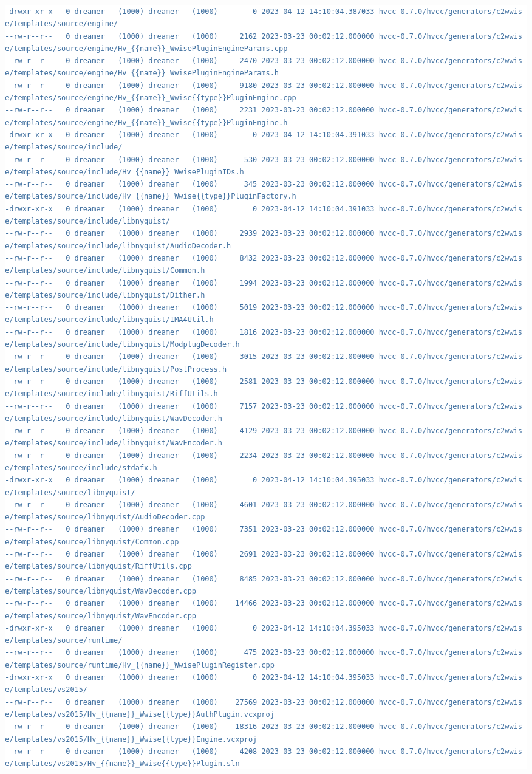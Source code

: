 ```diff
-drwxr-xr-x   0 dreamer   (1000) dreamer   (1000)        0 2023-04-12 14:10:04.387033 hvcc-0.7.0/hvcc/generators/c2wwise/templates/source/engine/
--rw-r--r--   0 dreamer   (1000) dreamer   (1000)     2162 2023-03-23 00:02:12.000000 hvcc-0.7.0/hvcc/generators/c2wwise/templates/source/engine/Hv_{{name}}_WwisePluginEngineParams.cpp
--rw-r--r--   0 dreamer   (1000) dreamer   (1000)     2470 2023-03-23 00:02:12.000000 hvcc-0.7.0/hvcc/generators/c2wwise/templates/source/engine/Hv_{{name}}_WwisePluginEngineParams.h
--rw-r--r--   0 dreamer   (1000) dreamer   (1000)     9180 2023-03-23 00:02:12.000000 hvcc-0.7.0/hvcc/generators/c2wwise/templates/source/engine/Hv_{{name}}_Wwise{{type}}PluginEngine.cpp
--rw-r--r--   0 dreamer   (1000) dreamer   (1000)     2231 2023-03-23 00:02:12.000000 hvcc-0.7.0/hvcc/generators/c2wwise/templates/source/engine/Hv_{{name}}_Wwise{{type}}PluginEngine.h
-drwxr-xr-x   0 dreamer   (1000) dreamer   (1000)        0 2023-04-12 14:10:04.391033 hvcc-0.7.0/hvcc/generators/c2wwise/templates/source/include/
--rw-r--r--   0 dreamer   (1000) dreamer   (1000)      530 2023-03-23 00:02:12.000000 hvcc-0.7.0/hvcc/generators/c2wwise/templates/source/include/Hv_{{name}}_WwisePluginIDs.h
--rw-r--r--   0 dreamer   (1000) dreamer   (1000)      345 2023-03-23 00:02:12.000000 hvcc-0.7.0/hvcc/generators/c2wwise/templates/source/include/Hv_{{name}}_Wwise{{type}}PluginFactory.h
-drwxr-xr-x   0 dreamer   (1000) dreamer   (1000)        0 2023-04-12 14:10:04.391033 hvcc-0.7.0/hvcc/generators/c2wwise/templates/source/include/libnyquist/
--rw-r--r--   0 dreamer   (1000) dreamer   (1000)     2939 2023-03-23 00:02:12.000000 hvcc-0.7.0/hvcc/generators/c2wwise/templates/source/include/libnyquist/AudioDecoder.h
--rw-r--r--   0 dreamer   (1000) dreamer   (1000)     8432 2023-03-23 00:02:12.000000 hvcc-0.7.0/hvcc/generators/c2wwise/templates/source/include/libnyquist/Common.h
--rw-r--r--   0 dreamer   (1000) dreamer   (1000)     1994 2023-03-23 00:02:12.000000 hvcc-0.7.0/hvcc/generators/c2wwise/templates/source/include/libnyquist/Dither.h
--rw-r--r--   0 dreamer   (1000) dreamer   (1000)     5019 2023-03-23 00:02:12.000000 hvcc-0.7.0/hvcc/generators/c2wwise/templates/source/include/libnyquist/IMA4Util.h
--rw-r--r--   0 dreamer   (1000) dreamer   (1000)     1816 2023-03-23 00:02:12.000000 hvcc-0.7.0/hvcc/generators/c2wwise/templates/source/include/libnyquist/ModplugDecoder.h
--rw-r--r--   0 dreamer   (1000) dreamer   (1000)     3015 2023-03-23 00:02:12.000000 hvcc-0.7.0/hvcc/generators/c2wwise/templates/source/include/libnyquist/PostProcess.h
--rw-r--r--   0 dreamer   (1000) dreamer   (1000)     2581 2023-03-23 00:02:12.000000 hvcc-0.7.0/hvcc/generators/c2wwise/templates/source/include/libnyquist/RiffUtils.h
--rw-r--r--   0 dreamer   (1000) dreamer   (1000)     7157 2023-03-23 00:02:12.000000 hvcc-0.7.0/hvcc/generators/c2wwise/templates/source/include/libnyquist/WavDecoder.h
--rw-r--r--   0 dreamer   (1000) dreamer   (1000)     4129 2023-03-23 00:02:12.000000 hvcc-0.7.0/hvcc/generators/c2wwise/templates/source/include/libnyquist/WavEncoder.h
--rw-r--r--   0 dreamer   (1000) dreamer   (1000)     2234 2023-03-23 00:02:12.000000 hvcc-0.7.0/hvcc/generators/c2wwise/templates/source/include/stdafx.h
-drwxr-xr-x   0 dreamer   (1000) dreamer   (1000)        0 2023-04-12 14:10:04.395033 hvcc-0.7.0/hvcc/generators/c2wwise/templates/source/libnyquist/
--rw-r--r--   0 dreamer   (1000) dreamer   (1000)     4601 2023-03-23 00:02:12.000000 hvcc-0.7.0/hvcc/generators/c2wwise/templates/source/libnyquist/AudioDecoder.cpp
--rw-r--r--   0 dreamer   (1000) dreamer   (1000)     7351 2023-03-23 00:02:12.000000 hvcc-0.7.0/hvcc/generators/c2wwise/templates/source/libnyquist/Common.cpp
--rw-r--r--   0 dreamer   (1000) dreamer   (1000)     2691 2023-03-23 00:02:12.000000 hvcc-0.7.0/hvcc/generators/c2wwise/templates/source/libnyquist/RiffUtils.cpp
--rw-r--r--   0 dreamer   (1000) dreamer   (1000)     8485 2023-03-23 00:02:12.000000 hvcc-0.7.0/hvcc/generators/c2wwise/templates/source/libnyquist/WavDecoder.cpp
--rw-r--r--   0 dreamer   (1000) dreamer   (1000)    14466 2023-03-23 00:02:12.000000 hvcc-0.7.0/hvcc/generators/c2wwise/templates/source/libnyquist/WavEncoder.cpp
-drwxr-xr-x   0 dreamer   (1000) dreamer   (1000)        0 2023-04-12 14:10:04.395033 hvcc-0.7.0/hvcc/generators/c2wwise/templates/source/runtime/
--rw-r--r--   0 dreamer   (1000) dreamer   (1000)      475 2023-03-23 00:02:12.000000 hvcc-0.7.0/hvcc/generators/c2wwise/templates/source/runtime/Hv_{{name}}_WwisePluginRegister.cpp
-drwxr-xr-x   0 dreamer   (1000) dreamer   (1000)        0 2023-04-12 14:10:04.395033 hvcc-0.7.0/hvcc/generators/c2wwise/templates/vs2015/
--rw-r--r--   0 dreamer   (1000) dreamer   (1000)    27569 2023-03-23 00:02:12.000000 hvcc-0.7.0/hvcc/generators/c2wwise/templates/vs2015/Hv_{{name}}_Wwise{{type}}AuthPlugin.vcxproj
--rw-r--r--   0 dreamer   (1000) dreamer   (1000)    18316 2023-03-23 00:02:12.000000 hvcc-0.7.0/hvcc/generators/c2wwise/templates/vs2015/Hv_{{name}}_Wwise{{type}}Engine.vcxproj
--rw-r--r--   0 dreamer   (1000) dreamer   (1000)     4208 2023-03-23 00:02:12.000000 hvcc-0.7.0/hvcc/generators/c2wwise/templates/vs2015/Hv_{{name}}_Wwise{{type}}Plugin.sln
```